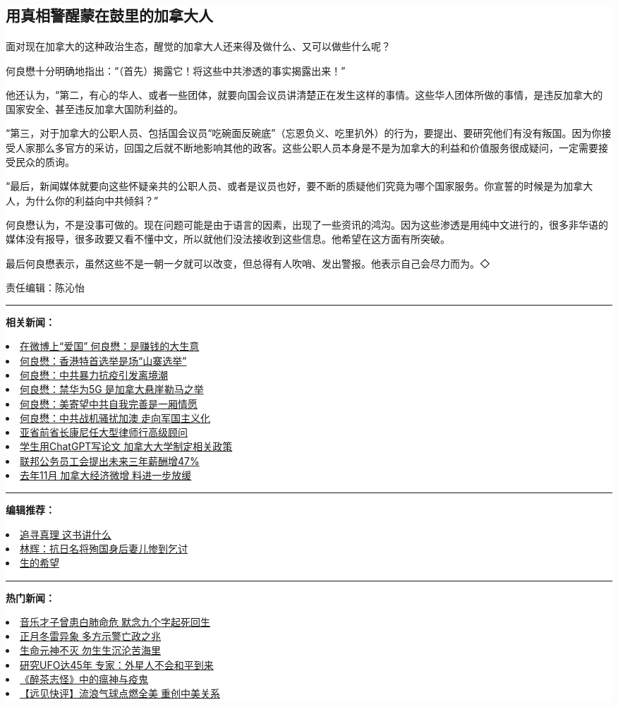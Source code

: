 <h2><b>用真相警醒蒙在鼓里的加拿大人</b></h2>
<p><span style="font-weight: 400;">面对现在加拿大的这种政治生态，醒觉的加拿大人还来得及做什么、又可以做些什么呢？</span></p>
<p><span style="font-weight: 400;">何良懋十分明确地指出：“（首先）揭露它！</span><span style="font-weight: 400;">将这些中共渗透的事实揭露出来！”</span></p>
<p><span style="font-weight: 400;">他还认为，“第二，有心的华人、或者一些团体，就要向国会议员讲清楚正在发生这样的事情。这些华人团体所做的事情，是违反加拿大的国家安全、甚至违反加拿大国防利益的。</span></p>
<p><span style="font-weight: 400;">“第三，对于加拿大的公职人员、包括国会议员“吃碗面反碗底”（忘恩负义、吃里扒外）的行为，</span><span style="font-weight: 400;">要提出、要研究他们有没有叛国。因为你接受人家那么多官方</span><span style="font-weight: 400;">的</span><span style="font-weight: 400;">采访，</span><span style="font-weight: 400;">回国之后就不断地影响其他的政客。这些公职人员本身是不是为加拿大的利益和价值服务很成疑问，一定需要接受</span><span style="font-weight: 400;">民</span><span style="font-weight: 400;">众的质询。</span></p>
<p><span style="font-weight: 400;">“最后，新闻媒体就要向这些怀疑亲共的公职人员、或者是议员也好，要不断的质疑他们究竟为哪个国家服务。你宣誓的时候是为加拿大人，为什么你的利益向中共倾斜？</span><span style="font-weight: 400;">”</span></p>
<p><span style="font-weight: 400;">何良懋认为，不是没事可做的。现在问题可能是由于语言的因素，出现了一些资讯的鸿沟。因为这些渗透是用纯中文进行的，很多非华语的媒体没有报导，很多政要又看不懂中文，所以就他们没法接收到这些信息。他希望在这方面有所突破。</span></p>
<p><span style="font-weight: 400;">最后何良懋表示，虽然这些不是一朝一夕就可以改变，</span><span style="font-weight: 400;">但总得有人吹哨、发出警报。他表示自己会尽力而为。</span><span style="font-weight: 400;">◇</span></p>
<p>责任编辑：陈沁怡</p>

<hr>


<strong>相关新闻：</strong>
<li><a href="https://github.com/19920513/djy/blob/master/gb/22/5/5/n13728197.md#1">在微博上“爱国” 何良懋：是赚钱的大生意</a></li>
<li><a href="https://github.com/19920513/djy/blob/master/gb/22/5/13/n13735242.md#1">何良懋：香港特首选举是场“山寨选举”</a></li>
<li><a href="https://github.com/19920513/djy/blob/master/gb/22/5/20/n13741127.md#1">何良懋：中共暴力抗疫引发离境潮</a></li>
<li><a href="https://github.com/19920513/djy/blob/master/gb/22/5/27/n13746489.md#1">何良懋：禁华为5G 是加拿大悬崖勒马之举</a></li>
<li><a href="https://github.com/19920513/djy/blob/master/gb/22/6/2/n13751259.md#1">何良懋：美寄望中共自我完善是一厢情愿</a></li>
<li><a href="https://github.com/19920513/djy/blob/master/gb/22/6/10/n13756358.md#1">何良懋：中共战机骚扰加澳 走向军国主义化</a></li>
<li><a href="https://github.com/19920513/djy/blob/master/gb/23/2/2/n13921247.md#1">亚省前省长康尼任大型律师行高级顾问</a></li>
<li><a href="https://github.com/19920513/djy/blob/master/gb/23/2/1/n13920408.md#1">学生用ChatGPT写论文 加拿大大学制定相关政策</a></li>
<li><a href="https://github.com/19920513/djy/blob/master/gb/23/2/1/n13919678.md#1">联邦公务员工会提出未来三年薪酬增47%</a></li>
<li><a href="https://github.com/19920513/djy/blob/master/gb/23/1/31/n13919579.md#1">去年11月 加拿大经济微增 料进一步放缓</a></li>
<hr>


<strong>编辑推荐：</strong>
<li><a href="https://github.com/19920513/djy/blob/master/gb/19/1/5/n10955468.md?dfh#1" target="_blank">追寻真理 这书讲什么</a></li><li><a href="https://github.com/tsiac2612/djy/blob/master/gb/18/12/27/n10936495.md#1" target="_blank">林辉：抗日名将殉国身后妻儿惨到乞讨</a></li><li><a href="https://github.com/tsiac2612/djy/blob/master/gb/16/5/25/n7931386.md#1" target="_blank">生的希望</a></li>
<hr>

<strong>热门新闻：</strong>
<li><a href="https://github.com/19920513/djy/blob/master/gb/23/2/2/n13920654.md#1">音乐才子曾患白肺命危 默念九个字起死回生</a></li>
<li><a href="https://github.com/19920513/djy/blob/master/gb/23/1/29/n13917669.md#1">正月冬雷异象 多方示警亡政之兆</a></li>
<li><a href="https://github.com/19920513/djy/blob/master/gb/23/1/29/n13917512.md#1">生命元神不灭 勿生生沉沦苦海里</a></li>
<li><a href="https://github.com/19920513/djy/blob/master/gb/23/1/30/n13918176.md#1">研究UFO达45年 专家：外星人不会和平到来</a></li>
<li><a href="https://github.com/19920513/djy/blob/master/gb/23/1/27/n13916691.md#1">《醉茶志怪》中的瘟神与疫鬼</a></li>
<li><a href="https://github.com/19920513/djy/blob/master/gb/23/2/4/n13922513.md#1">【远见快评】流浪气球点燃全美 重创中美关系</a></li>